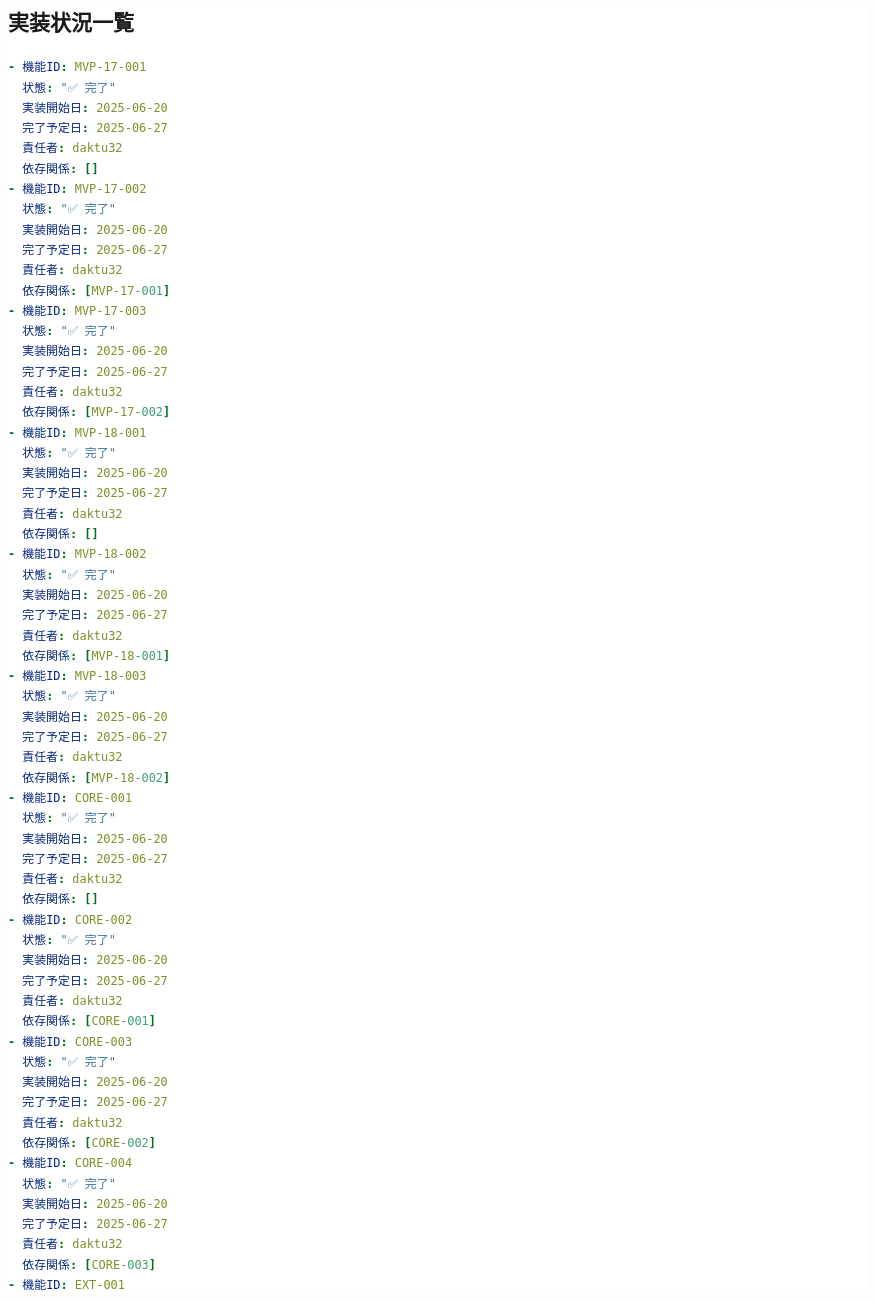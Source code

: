 ## 実装状況一覧
```yaml
- 機能ID: MVP-17-001
  状態: "✅ 完了"
  実装開始日: 2025-06-20
  完了予定日: 2025-06-27
  責任者: daktu32
  依存関係: []
- 機能ID: MVP-17-002
  状態: "✅ 完了"
  実装開始日: 2025-06-20
  完了予定日: 2025-06-27
  責任者: daktu32
  依存関係: [MVP-17-001]
- 機能ID: MVP-17-003
  状態: "✅ 完了"
  実装開始日: 2025-06-20
  完了予定日: 2025-06-27
  責任者: daktu32
  依存関係: [MVP-17-002]
- 機能ID: MVP-18-001
  状態: "✅ 完了"
  実装開始日: 2025-06-20
  完了予定日: 2025-06-27
  責任者: daktu32
  依存関係: []
- 機能ID: MVP-18-002
  状態: "✅ 完了"
  実装開始日: 2025-06-20
  完了予定日: 2025-06-27
  責任者: daktu32
  依存関係: [MVP-18-001]
- 機能ID: MVP-18-003
  状態: "✅ 完了"
  実装開始日: 2025-06-20
  完了予定日: 2025-06-27
  責任者: daktu32
  依存関係: [MVP-18-002]
- 機能ID: CORE-001
  状態: "✅ 完了"
  実装開始日: 2025-06-20
  完了予定日: 2025-06-27
  責任者: daktu32
  依存関係: []
- 機能ID: CORE-002
  状態: "✅ 完了"
  実装開始日: 2025-06-20
  完了予定日: 2025-06-27
  責任者: daktu32
  依存関係: [CORE-001]
- 機能ID: CORE-003
  状態: "✅ 完了"
  実装開始日: 2025-06-20
  完了予定日: 2025-06-27
  責任者: daktu32
  依存関係: [CORE-002]
- 機能ID: CORE-004
  状態: "✅ 完了"
  実装開始日: 2025-06-20
  完了予定日: 2025-06-27
  責任者: daktu32
  依存関係: [CORE-003]
- 機能ID: EXT-001
```